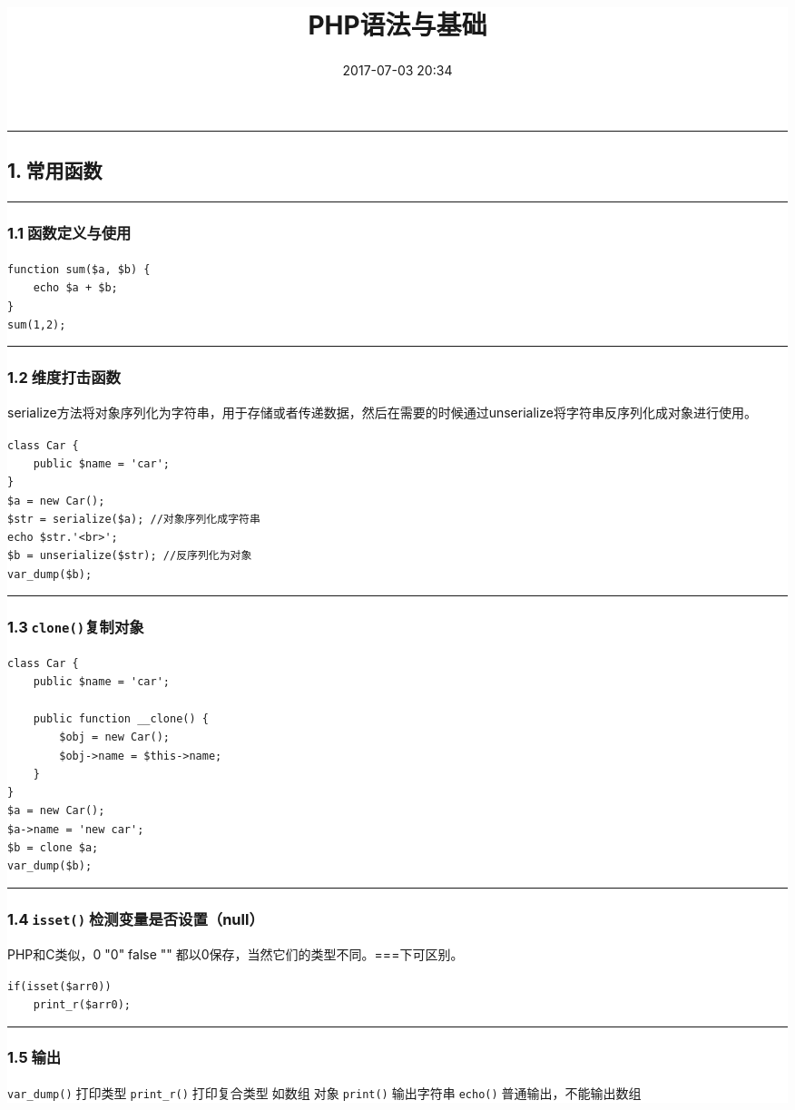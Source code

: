 ﻿---
title: PHP语法与基础
date: 2017-07-03 20:34
tags: PHP
---

---
## 1. 常用函数
---
### 1.1 函数定义与使用
```
function sum($a, $b) {
    echo $a + $b;
}
sum(1,2);
```


---
### 1.2 维度打击函数
serialize方法将对象序列化为字符串，用于存储或者传递数据，然后在需要的时候通过unserialize将字符串反序列化成对象进行使用。
```
class Car {
    public $name = 'car';
}
$a = new Car();
$str = serialize($a); //对象序列化成字符串
echo $str.'<br>';
$b = unserialize($str); //反序列化为对象
var_dump($b);
```
---
### 1.3 `clone()`复制对象
```
class Car {
    public $name = 'car';
    
    public function __clone() {
        $obj = new Car();
        $obj->name = $this->name;
    }
}
$a = new Car();
$a->name = 'new car';
$b = clone $a;
var_dump($b);
```
---
### 1.4 `isset()` 检测变量是否设置（null）
PHP和C类似，0 "0" false "" 都以0保存，当然它们的类型不同。===下可区别。
```
if(isset($arr0))
    print_r($arr0);
```
---
### 1.5 输出
`var_dump()` 打印类型
`print_r()` 打印复合类型 如数组 对象
`print()` 输出字符串
`echo()` 普通输出，不能输出数组

